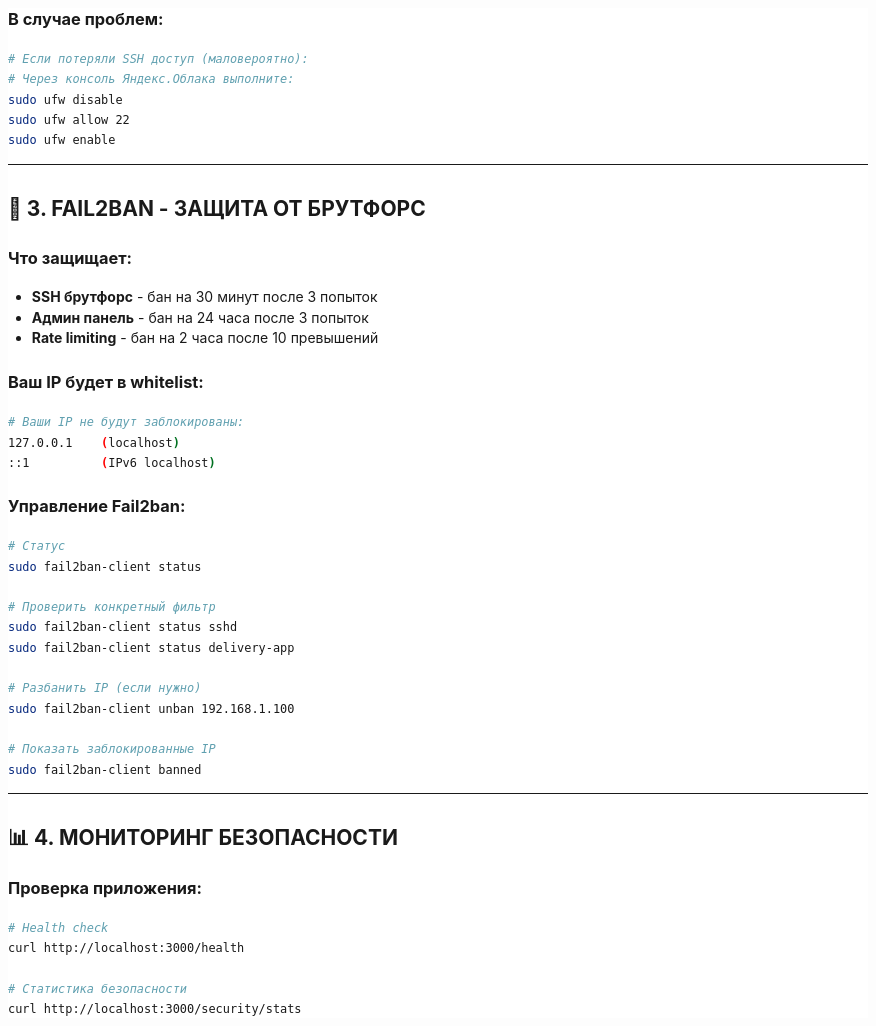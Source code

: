 ### В случае проблем:
```bash
# Если потеряли SSH доступ (маловероятно):
# Через консоль Яндекс.Облака выполните:
sudo ufw disable
sudo ufw allow 22
sudo ufw enable
```

---

## 🚫 **3. FAIL2BAN - ЗАЩИТА ОТ БРУТФОРС**

### Что защищает:
- **SSH брутфорс** - бан на 30 минут после 3 попыток
- **Админ панель** - бан на 24 часа после 3 попыток  
- **Rate limiting** - бан на 2 часа после 10 превышений

### Ваш IP будет в whitelist:
```bash
# Ваши IP не будут заблокированы:
127.0.0.1    (localhost)
::1          (IPv6 localhost)
```

### Управление Fail2ban:
```bash
# Статус
sudo fail2ban-client status

# Проверить конкретный фильтр
sudo fail2ban-client status sshd
sudo fail2ban-client status delivery-app

# Разбанить IP (если нужно)
sudo fail2ban-client unban 192.168.1.100

# Показать заблокированные IP
sudo fail2ban-client banned
```

---

## 📊 **4. МОНИТОРИНГ БЕЗОПАСНОСТИ**

### Проверка приложения:
```bash
# Health check
curl http://localhost:3000/health

# Статистика безопасности
curl http://localhost:3000/security/stats
```
